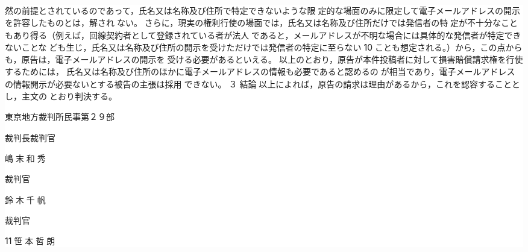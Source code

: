 然の前提とされているのであって，氏名又は名称及び住所で特定できないような限
定的な場面のみに限定して電子メールアドレスの開示を許容したものとは，解され
ない。 
さらに，現実の権利行使の場面では，氏名又は名称及び住所だけでは発信者の特
定が不十分なこともあり得る（例えば，回線契約者として登録されている者が法人
であると，メールアドレスが不明な場合には具体的な発信者が特定できないことな
ども生じ，氏名又は名称及び住所の開示を受けただけでは発信者の特定に至らない
 10 
ことも想定される。）から，この点からも，原告は，電子メールアドレスの開示を
受ける必要があるといえる。 
以上のとおり，原告が本件投稿者に対して損害賠償請求権を行使するためには，
氏名又は名称及び住所のほかに電子メールアドレスの情報も必要であると認めるの
が相当であり，電子メールアドレスの情報開示が必要ないとする被告の主張は採用
できない。 
 ３ 結論 
 以上によれば，原告の請求は理由があるから，これを認容することとし，主文の
とおり判決する。 
 
東京地方裁判所民事第２９部 
 
 
裁判長裁判官 
                            
嶋 末 和 秀 
 
 
 
裁判官 
                          
鈴 木 千 帆 
 
 
裁判官 
                          
 11 
笹 本 哲 朗 

                    